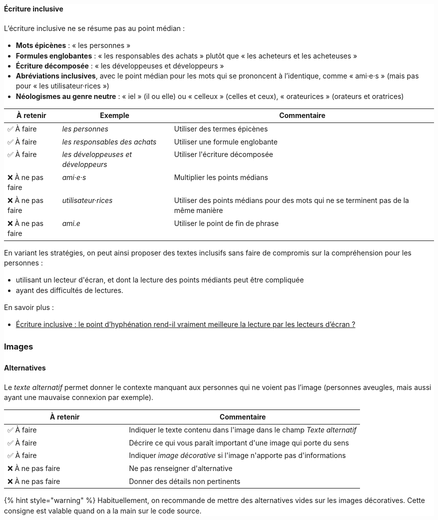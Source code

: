 #### Écriture inclusive

L’écriture inclusive ne se résume pas au point médian :

* **Mots épicènes** : « les personnes »
* **Formules englobantes** : « les responsables des achats » plutôt que « les acheteurs et les acheteuses »
* **Écriture décomposée** : « les développeuses et développeurs »
* **Abréviations inclusives**, avec le point médian pour les mots qui se prononcent à l’identique, comme « ami·e·s » (mais pas pour « les utilisateur·rices »)
* **Néologismes au genre neutre** : « iel » (il ou elle) ou « celleux » (celles et ceux), « orateurices » (orateurs et oratrices)

| À retenir        | Exemple                             | Commentaire                                                                          |
| ---------------- | ----------------------------------- | ------------------------------------------------------------------------------------ |
| ✅ À faire        | _les personnes_                     | Utiliser des termes épicènes                                                         |
| ✅ À faire        | _les responsables des achats_       | Utiliser une formule englobante                                                      |
| ✅ À faire        | _les développeuses et développeurs_ | Utiliser l'écriture décomposée                                                       |
| ❌ À ne pas faire | _ami·e·s_                           | Multiplier les points médians                                                        |
| ❌ À ne pas faire | _utilisateur·rices_                 | Utiliser des points médians pour des mots qui ne se terminent pas de la même manière |
| ❌ À ne pas faire | _ami.e_                             | Utiliser le point de fin de phrase                                                   |

En variant les stratégies, on peut ainsi proposer des textes inclusifs sans faire de compromis sur la compréhension pour les personnes :

* utilisant un lecteur d'écran, et dont la lecture des points médiants peut être compliquée
* ayant des difficultés de lectures.

En savoir plus :

* [Écriture inclusive : le point d’hyphénation rend-il vraiment meilleure la lecture par les lecteurs d’écran ?](https://www.lalutineduweb.fr/ecriture-inclusive-point-hyphenation-accessibilite-lecteurs-ecran/)

### Images

#### Alternatives

Le _texte alternatif_ permet donner le contexte manquant aux personnes qui ne voient pas l’image (personnes aveugles, mais aussi ayant une mauvaise connexion par exemple).

<table><thead><tr><th width="229">À retenir</th><th>Commentaire</th></tr></thead><tbody><tr><td>✅ À faire</td><td>Indiquer le texte contenu dans l'image dans le champ <em>Texte alternatif</em></td></tr><tr><td>✅ À faire</td><td>Décrire ce qui vous paraît important d'une image qui porte du sens</td></tr><tr><td>✅ À faire</td><td>Indiquer <em>image décorative</em> si l'image n'apporte pas d'informations</td></tr><tr><td>❌ À ne pas faire</td><td>Ne pas renseigner d'alternative</td></tr><tr><td>❌ À ne pas faire</td><td>Donner des détails non pertinents</td></tr></tbody></table>

{% hint style="warning" %}
Habituellement, on recommande de mettre des alternatives vides sur les images décoratives. Cette consigne est valable quand on a la main sur le code source.&#x20;

